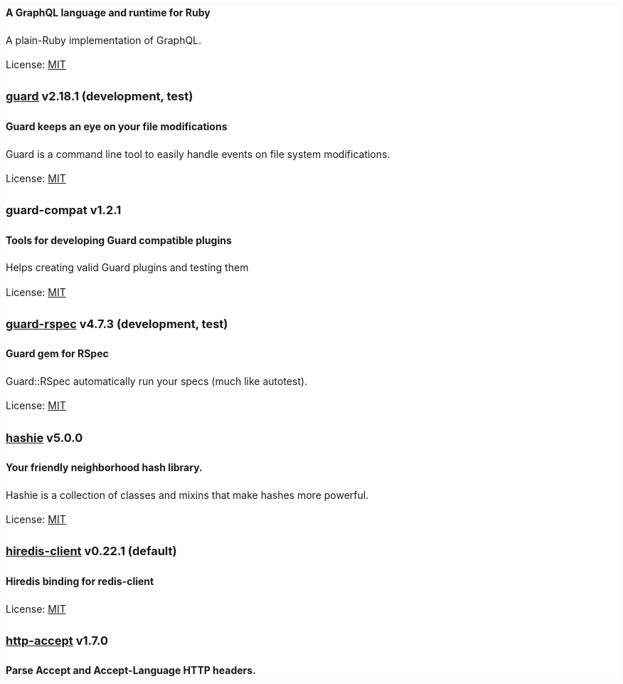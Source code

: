 #### A GraphQL language and runtime for Ruby

A plain-Ruby implementation of GraphQL.

License: <a href="http://opensource.org/licenses/mit-license">MIT</a>

### <a href="https://guard.github.io/guard/">guard</a> v2.18.1 (development, test)

#### Guard keeps an eye on your file modifications

Guard is a command line tool to easily handle events on file system modifications.

License: <a href="http://opensource.org/licenses/mit-license">MIT</a>

### guard-compat v1.2.1

#### Tools for developing Guard compatible plugins

Helps creating valid Guard plugins and testing them

License: <a href="http://opensource.org/licenses/mit-license">MIT</a>

### <a href="https://github.com/guard/guard-rspec">guard-rspec</a> v4.7.3 (development, test)

#### Guard gem for RSpec

Guard::RSpec automatically run your specs (much like autotest).

License: <a href="http://opensource.org/licenses/mit-license">MIT</a>

### <a href="https://github.com/hashie/hashie">hashie</a> v5.0.0

#### Your friendly neighborhood hash library.

Hashie is a collection of classes and mixins that make hashes more powerful.

License: <a href="http://opensource.org/licenses/mit-license">MIT</a>

### <a href="https://github.com/redis-rb/redis-client">hiredis-client</a> v0.22.1 (default)

#### Hiredis binding for redis-client



License: <a href="http://opensource.org/licenses/mit-license">MIT</a>

### <a href="https://github.com/ioquatix/http-accept">http-accept</a> v1.7.0

#### Parse Accept and Accept-Language HTTP headers.

